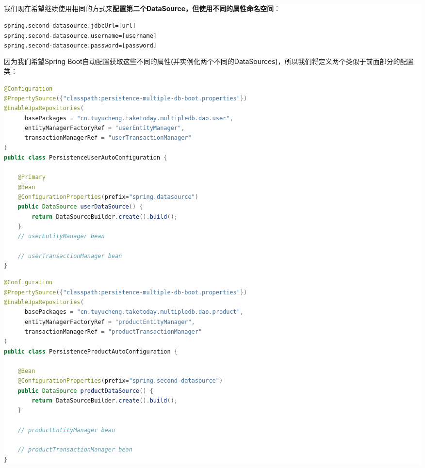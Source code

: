 我们现在希望继续使用相同的方式来**配置第二个DataSource，但使用不同的属性命名空间**：

```properties
spring.second-datasource.jdbcUrl=[url]
spring.second-datasource.username=[username]
spring.second-datasource.password=[password]
```

因为我们希望Spring Boot自动配置获取这些不同的属性(并实例化两个不同的DataSources)，所以我们将定义两个类似于前面部分的配置类：

```java
@Configuration
@PropertySource({"classpath:persistence-multiple-db-boot.properties"})
@EnableJpaRepositories(
      basePackages = "cn.tuyucheng.taketoday.multipledb.dao.user",
      entityManagerFactoryRef = "userEntityManager",
      transactionManagerRef = "userTransactionManager"
)
public class PersistenceUserAutoConfiguration {

    @Primary
    @Bean
    @ConfigurationProperties(prefix="spring.datasource")
    public DataSource userDataSource() {
        return DataSourceBuilder.create().build();
    }
    // userEntityManager bean 

    // userTransactionManager bean
}
```

```java
@Configuration
@PropertySource({"classpath:persistence-multiple-db-boot.properties"})
@EnableJpaRepositories(
      basePackages = "cn.tuyucheng.taketoday.multipledb.dao.product",
      entityManagerFactoryRef = "productEntityManager",
      transactionManagerRef = "productTransactionManager"
)
public class PersistenceProductAutoConfiguration {

    @Bean
    @ConfigurationProperties(prefix="spring.second-datasource")
    public DataSource productDataSource() {
        return DataSourceBuilder.create().build();
    }

    // productEntityManager bean 

    // productTransactionManager bean
}
```
